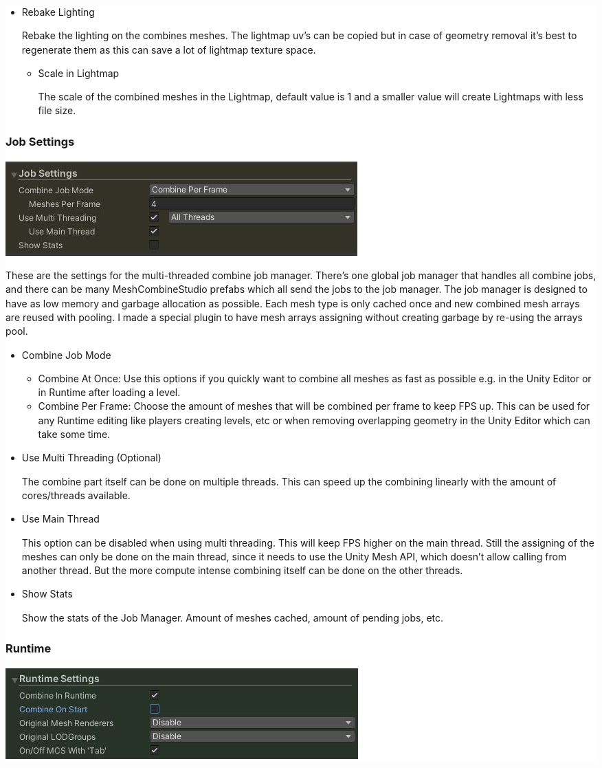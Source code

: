 - Rebake Lighting

  Rebake the lighting on the combines meshes. The lightmap uv’s can be copied but in case of geometry removal it’s best to regenerate them as this can save a lot of lightmap texture space.

  - Scale in Lightmap

    The scale of the combined meshes in the Lightmap, default value is 1 and a smaller value will create Lightmaps with less file size.

### Job Settings

![JobSettings](Image/JobSettings.jpg)

These are the settings for the multi-threaded combine job manager. There’s one global job manager that handles all combine jobs, and there can be many MeshCombineStudio prefabs which all send the jobs to the job manager. The job manager is designed to have as low memory and garbage allocation as possible. Each mesh type is only cached once and new combined mesh arrays are reused with pooling. I made a special plugin to have mesh arrays assigning without creating garbage by re-using the arrays pool.

- Combine Job Mode

  - Combine At Once: Use this options if you quickly want to combine all meshes as fast as possible e.g. in the Unity Editor or in Runtime after loading a level.
  - Combine Per Frame: Choose the amount of meshes that will be combined per frame to keep FPS up. This can be used for any Runtime editing like players creating levels, etc or when removing overlapping geometry in the Unity Editor which can take some time.

- Use Multi Threading (Optional)

  The combine part itself can be done on multiple threads. This can speed up the combining linearly with the amount of cores/threads available.

- Use Main Thread

  This option can be disabled when using multi threading. This will keep FPS higher on the main thread. Still the assigning of the meshes can only be done on the main thread, since it needs to use the Unity Mesh API, which doesn’t allow calling from another thread. But the more compute intense combining itself can be done on the other threads.

- Show Stats

  Show the stats of the Job Manager. Amount of meshes cached, amount of pending jobs, etc.


### Runtime

![RuntimeSettings](Image/RuntimeSettings.jpg)
